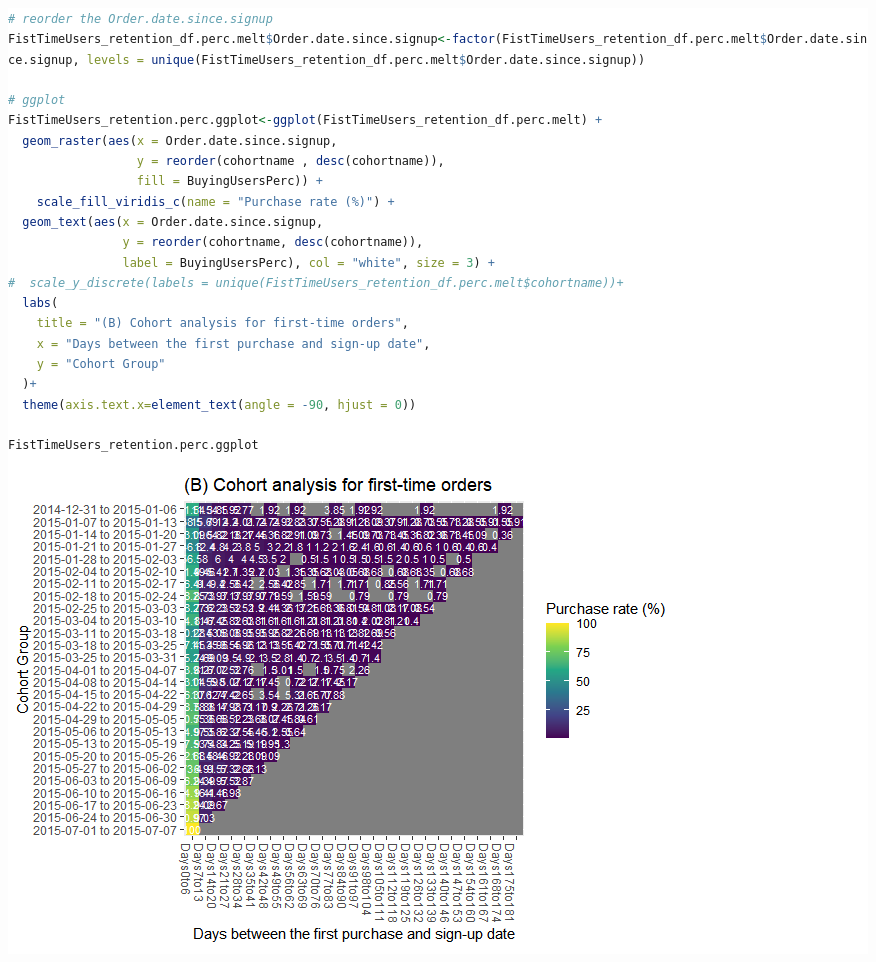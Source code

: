 ``` r
# reorder the Order.date.since.signup
FistTimeUsers_retention_df.perc.melt$Order.date.since.signup<-factor(FistTimeUsers_retention_df.perc.melt$Order.date.since.signup, levels = unique(FistTimeUsers_retention_df.perc.melt$Order.date.since.signup))

# ggplot
FistTimeUsers_retention.perc.ggplot<-ggplot(FistTimeUsers_retention_df.perc.melt) +
  geom_raster(aes(x = Order.date.since.signup,
                  y = reorder(cohortname , desc(cohortname)),
                  fill = BuyingUsersPerc)) +
    scale_fill_viridis_c(name = "Purchase rate (%)") + 
  geom_text(aes(x = Order.date.since.signup,
                y = reorder(cohortname, desc(cohortname)),
                label = BuyingUsersPerc), col = "white", size = 3) +
#  scale_y_discrete(labels = unique(FistTimeUsers_retention_df.perc.melt$cohortname))+
  labs(
    title = "(B) Cohort analysis for first-time orders",
    x = "Days between the first purchase and sign-up date",
    y = "Cohort Group"
  )+
  theme(axis.text.x=element_text(angle = -90, hjust = 0))

FistTimeUsers_retention.perc.ggplot
```

![](Cohort_Analysis_in_R_files/figure-gfm/unnamed-chunk-8-1.png)
